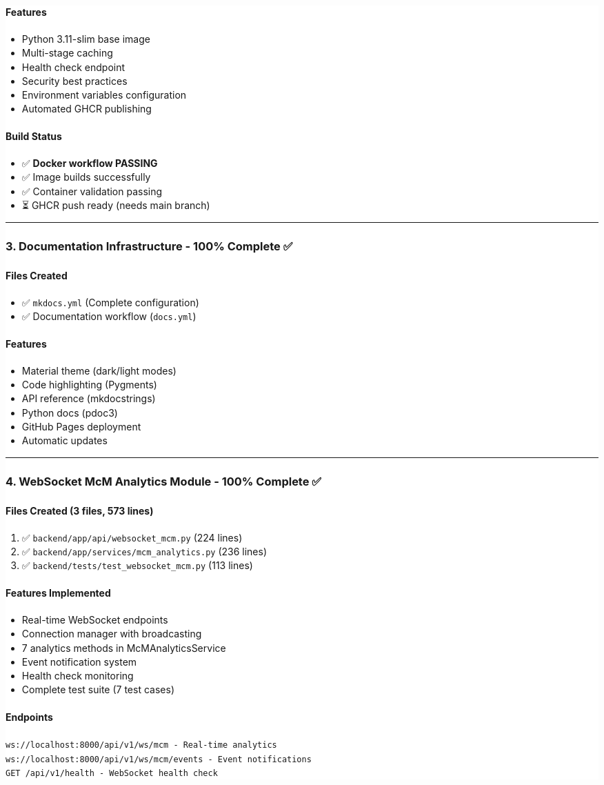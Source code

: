 #### Features
- Python 3.11-slim base image
- Multi-stage caching
- Health check endpoint
- Security best practices
- Environment variables configuration
- Automated GHCR publishing

#### Build Status
- ✅ **Docker workflow PASSING**
- ✅ Image builds successfully
- ✅ Container validation passing
- ⏳ GHCR push ready (needs main branch)

---

### 3. Documentation Infrastructure - 100% Complete ✅

#### Files Created
- ✅ `mkdocs.yml` (Complete configuration)
- ✅ Documentation workflow (`docs.yml`)

#### Features
- Material theme (dark/light modes)
- Code highlighting (Pygments)
- API reference (mkdocstrings)
- Python docs (pdoc3)
- GitHub Pages deployment
- Automatic updates

---

### 4. WebSocket McM Analytics Module - 100% Complete ✅

#### Files Created (3 files, 573 lines)
1. ✅ `backend/app/api/websocket_mcm.py` (224 lines)
2. ✅ `backend/app/services/mcm_analytics.py` (236 lines)
3. ✅ `backend/tests/test_websocket_mcm.py` (113 lines)

#### Features Implemented
- Real-time WebSocket endpoints
- Connection manager with broadcasting
- 7 analytics methods in McMAnalyticsService
- Event notification system
- Health check monitoring
- Complete test suite (7 test cases)

#### Endpoints
```
ws://localhost:8000/api/v1/ws/mcm - Real-time analytics
ws://localhost:8000/api/v1/ws/mcm/events - Event notifications
GET /api/v1/health - WebSocket health check
```
